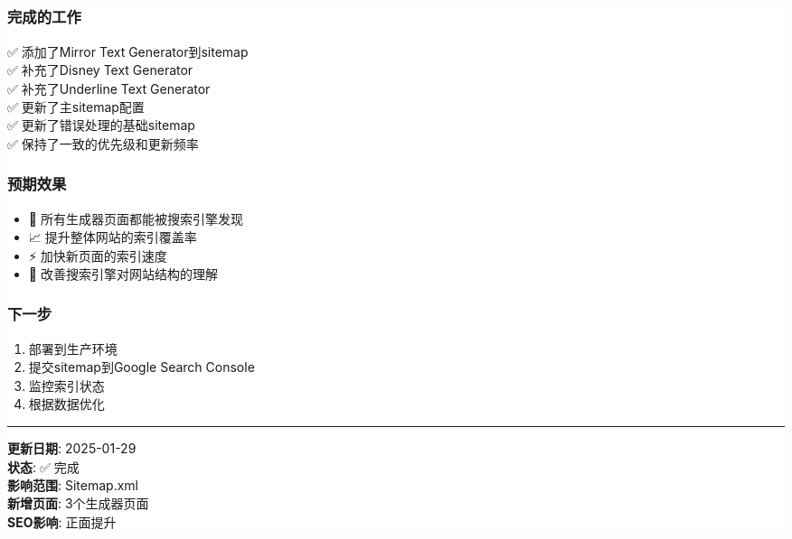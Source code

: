 ### 完成的工作

✅ 添加了Mirror Text Generator到sitemap  
✅ 补充了Disney Text Generator  
✅ 补充了Underline Text Generator  
✅ 更新了主sitemap配置  
✅ 更新了错误处理的基础sitemap  
✅ 保持了一致的优先级和更新频率  

### 预期效果

- 🚀 所有生成器页面都能被搜索引擎发现
- 📈 提升整体网站的索引覆盖率
- ⚡ 加快新页面的索引速度
- 🎯 改善搜索引擎对网站结构的理解

### 下一步

1. 部署到生产环境
2. 提交sitemap到Google Search Console
3. 监控索引状态
4. 根据数据优化

---

**更新日期**: 2025-01-29  
**状态**: ✅ 完成  
**影响范围**: Sitemap.xml  
**新增页面**: 3个生成器页面  
**SEO影响**: 正面提升

